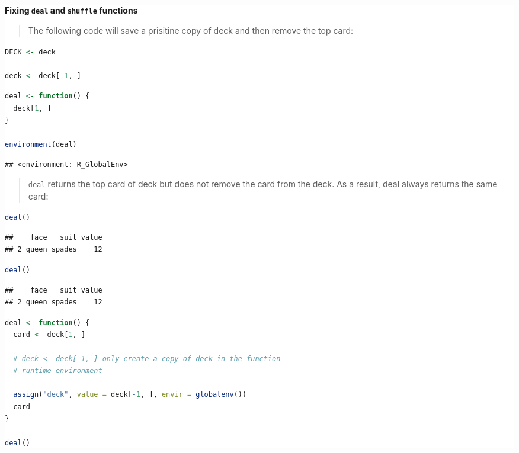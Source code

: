 **Fixing `deal` and `shuffle` functions**

> The following code will save a prisitine copy of deck and then remove
> the top card:

``` r
DECK <- deck

deck <- deck[-1, ]
```

``` r
deal <- function() {
  deck[1, ]
}

environment(deal)
```

    ## <environment: R_GlobalEnv>

> `deal` returns the top card of deck but does not remove the card from
> the deck. As a result, deal always returns the same card:

``` r
deal()
```

    ##    face   suit value
    ## 2 queen spades    12

``` r
deal()
```

    ##    face   suit value
    ## 2 queen spades    12

``` r
deal <- function() {
  card <- deck[1, ]
  
  # deck <- deck[-1, ] only create a copy of deck in the function
  # runtime environment
  
  assign("deck", value = deck[-1, ], envir = globalenv())
  card
}

deal()
```

